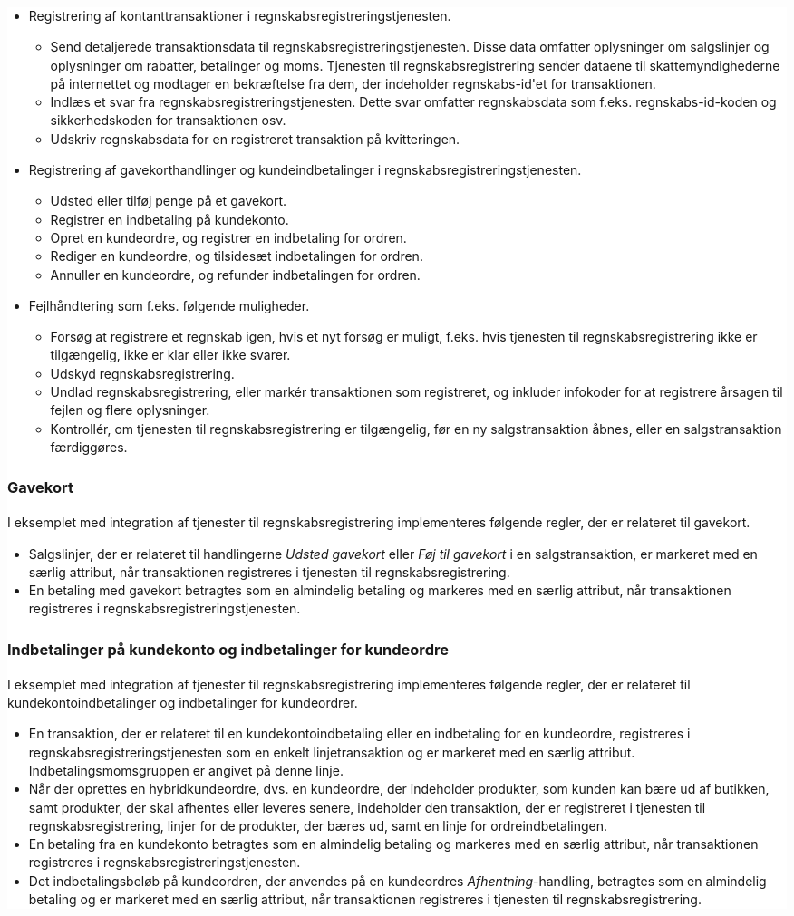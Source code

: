 - Registrering af kontanttransaktioner i regnskabsregistreringstjenesten.

    - Send detaljerede transaktionsdata til regnskabsregistreringstjenesten. Disse data omfatter oplysninger om salgslinjer og oplysninger om rabatter, betalinger og moms. Tjenesten til regnskabsregistrering sender dataene til skattemyndighederne på internettet og modtager en bekræftelse fra dem, der indeholder regnskabs-id'et for transaktionen.
    - Indlæs et svar fra regnskabsregistreringstjenesten. Dette svar omfatter regnskabsdata som f.eks. regnskabs-id-koden og sikkerhedskoden for transaktionen osv.
    - Udskriv regnskabsdata for en registreret transaktion på kvitteringen.

- Registrering af gavekorthandlinger og kundeindbetalinger i regnskabsregistreringstjenesten.

    - Udsted eller tilføj penge på et gavekort.
    - Registrer en indbetaling på kundekonto.
    - Opret en kundeordre, og registrer en indbetaling for ordren.
    - Rediger en kundeordre, og tilsidesæt indbetalingen for ordren.
    - Annuller en kundeordre, og refunder indbetalingen for ordren.

- Fejlhåndtering som f.eks. følgende muligheder.

    - Forsøg at registrere et regnskab igen, hvis et nyt forsøg er muligt, f.eks. hvis tjenesten til regnskabsregistrering ikke er tilgængelig, ikke er klar eller ikke svarer.
    - Udskyd regnskabsregistrering.
    - Undlad regnskabsregistrering, eller markér transaktionen som registreret, og inkluder infokoder for at registrere årsagen til fejlen og flere oplysninger.
    - Kontrollér, om tjenesten til regnskabsregistrering er tilgængelig, før en ny salgstransaktion åbnes, eller en salgstransaktion færdiggøres.

### <a name="gift-cards"></a>Gavekort

I eksemplet med integration af tjenester til regnskabsregistrering implementeres følgende regler, der er relateret til gavekort.

- Salgslinjer, der er relateret til handlingerne *Udsted gavekort* eller *Føj til gavekort* i en salgstransaktion, er markeret med en særlig attribut, når transaktionen registreres i tjenesten til regnskabsregistrering.
- En betaling med gavekort betragtes som en almindelig betaling og markeres med en særlig attribut, når transaktionen registreres i regnskabsregistreringstjenesten.

### <a name="customer-account-deposits-and-customer-order-deposits"></a>Indbetalinger på kundekonto og indbetalinger for kundeordre

I eksemplet med integration af tjenester til regnskabsregistrering implementeres følgende regler, der er relateret til kundekontoindbetalinger og indbetalinger for kundeordrer.

- En transaktion, der er relateret til en kundekontoindbetaling eller en indbetaling for en kundeordre, registreres i regnskabsregistreringstjenesten som en enkelt linjetransaktion og er markeret med en særlig attribut. Indbetalingsmomsgruppen er angivet på denne linje.
- Når der oprettes en hybridkundeordre, dvs. en kundeordre, der indeholder produkter, som kunden kan bære ud af butikken, samt produkter, der skal afhentes eller leveres senere, indeholder den transaktion, der er registreret i tjenesten til regnskabsregistrering, linjer for de produkter, der bæres ud, samt en linje for ordreindbetalingen.
- En betaling fra en kundekonto betragtes som en almindelig betaling og markeres med en særlig attribut, når transaktionen registreres i regnskabsregistreringstjenesten.
- Det indbetalingsbeløb på kundeordren, der anvendes på en kundeordres *Afhentning*-handling, betragtes som en almindelig betaling og er markeret med en særlig attribut, når transaktionen registreres i tjenesten til regnskabsregistrering.
